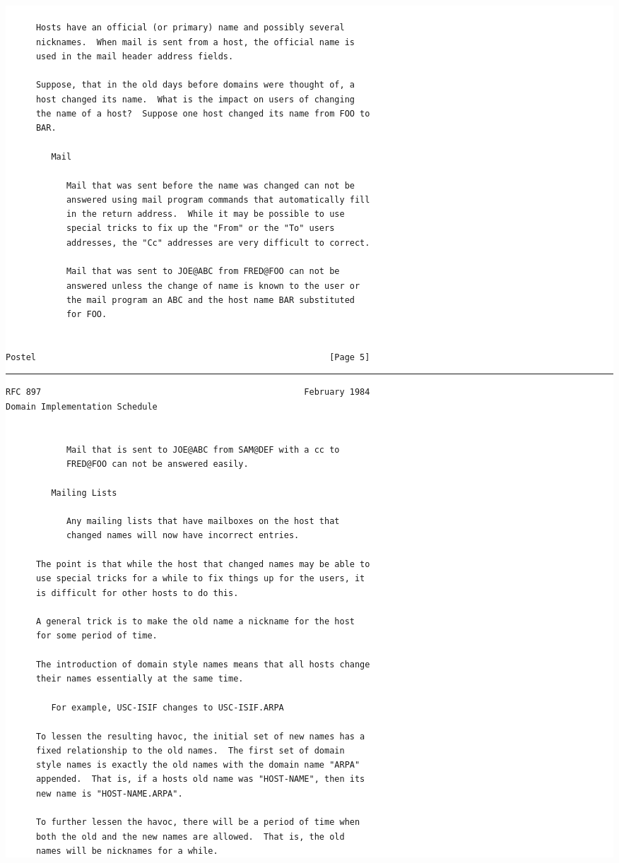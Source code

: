 ``` newpage

      Hosts have an official (or primary) name and possibly several
      nicknames.  When mail is sent from a host, the official name is
      used in the mail header address fields.

      Suppose, that in the old days before domains were thought of, a
      host changed its name.  What is the impact on users of changing
      the name of a host?  Suppose one host changed its name from FOO to
      BAR.

         Mail

            Mail that was sent before the name was changed can not be
            answered using mail program commands that automatically fill
            in the return address.  While it may be possible to use
            special tricks to fix up the "From" or the "To" users
            addresses, the "Cc" addresses are very difficult to correct.

            Mail that was sent to JOE@ABC from FRED@FOO can not be
            answered unless the change of name is known to the user or
            the mail program an ABC and the host name BAR substituted
            for FOO.


Postel                                                          [Page 5]
```

------------------------------------------------------------------------

``` newpage
RFC 897                                                    February 1984
Domain Implementation Schedule


            Mail that is sent to JOE@ABC from SAM@DEF with a cc to
            FRED@FOO can not be answered easily.

         Mailing Lists

            Any mailing lists that have mailboxes on the host that
            changed names will now have incorrect entries.

      The point is that while the host that changed names may be able to
      use special tricks for a while to fix things up for the users, it
      is difficult for other hosts to do this.

      A general trick is to make the old name a nickname for the host
      for some period of time.

      The introduction of domain style names means that all hosts change
      their names essentially at the same time.

         For example, USC-ISIF changes to USC-ISIF.ARPA

      To lessen the resulting havoc, the initial set of new names has a
      fixed relationship to the old names.  The first set of domain
      style names is exactly the old names with the domain name "ARPA"
      appended.  That is, if a hosts old name was "HOST-NAME", then its
      new name is "HOST-NAME.ARPA".

      To further lessen the havoc, there will be a period of time when
      both the old and the new names are allowed.  That is, the old
      names will be nicknames for a while.

```